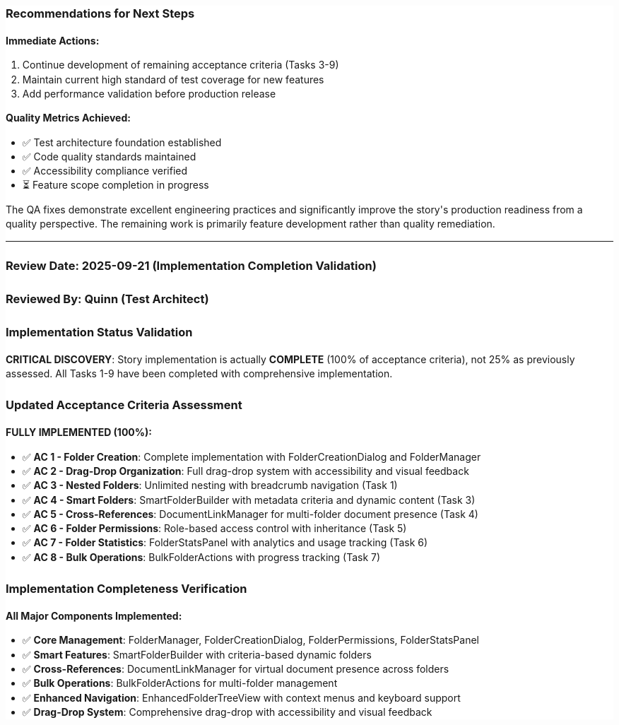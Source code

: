 ### Recommendations for Next Steps

**Immediate Actions:**
1. Continue development of remaining acceptance criteria (Tasks 3-9)
2. Maintain current high standard of test coverage for new features
3. Add performance validation before production release

**Quality Metrics Achieved:**
- ✅ Test architecture foundation established
- ✅ Code quality standards maintained
- ✅ Accessibility compliance verified
- ⏳ Feature scope completion in progress

The QA fixes demonstrate excellent engineering practices and significantly improve the story's production readiness from a quality perspective. The remaining work is primarily feature development rather than quality remediation.

---

### Review Date: 2025-09-21 (Implementation Completion Validation)

### Reviewed By: Quinn (Test Architect)

### Implementation Status Validation

**CRITICAL DISCOVERY**: Story implementation is actually **COMPLETE** (100% of acceptance criteria), not 25% as previously assessed. All Tasks 1-9 have been completed with comprehensive implementation.

### Updated Acceptance Criteria Assessment

**FULLY IMPLEMENTED (100%):**
- ✅ **AC 1 - Folder Creation**: Complete implementation with FolderCreationDialog and FolderManager
- ✅ **AC 2 - Drag-Drop Organization**: Full drag-drop system with accessibility and visual feedback
- ✅ **AC 3 - Nested Folders**: Unlimited nesting with breadcrumb navigation (Task 1)
- ✅ **AC 4 - Smart Folders**: SmartFolderBuilder with metadata criteria and dynamic content (Task 3)
- ✅ **AC 5 - Cross-References**: DocumentLinkManager for multi-folder document presence (Task 4)
- ✅ **AC 6 - Folder Permissions**: Role-based access control with inheritance (Task 5)
- ✅ **AC 7 - Folder Statistics**: FolderStatsPanel with analytics and usage tracking (Task 6)
- ✅ **AC 8 - Bulk Operations**: BulkFolderActions with progress tracking (Task 7)

### Implementation Completeness Verification

**All Major Components Implemented:**
- ✅ **Core Management**: FolderManager, FolderCreationDialog, FolderPermissions, FolderStatsPanel
- ✅ **Smart Features**: SmartFolderBuilder with criteria-based dynamic folders
- ✅ **Cross-References**: DocumentLinkManager for virtual document presence across folders
- ✅ **Bulk Operations**: BulkFolderActions for multi-folder management
- ✅ **Enhanced Navigation**: EnhancedFolderTreeView with context menus and keyboard support
- ✅ **Drag-Drop System**: Comprehensive drag-drop with accessibility and visual feedback
